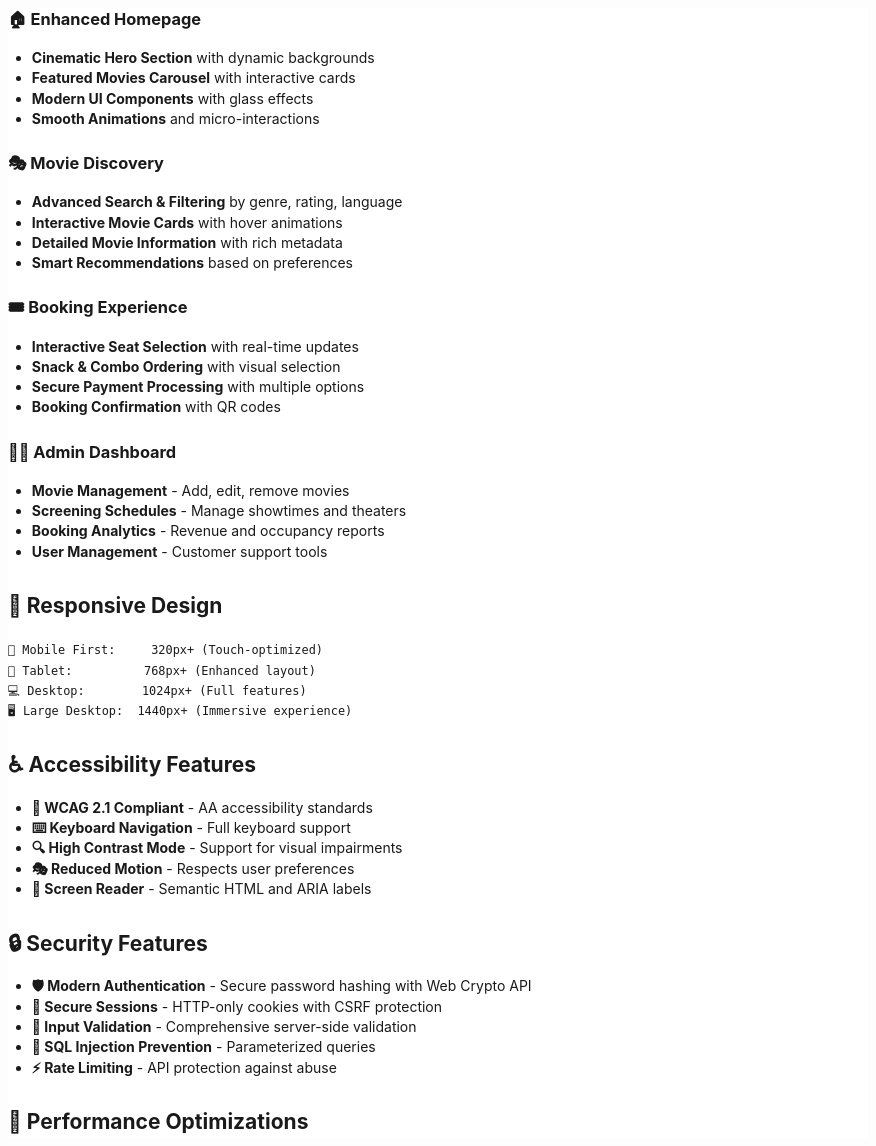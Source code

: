 ### 🏠 Enhanced Homepage
- **Cinematic Hero Section** with dynamic backgrounds
- **Featured Movies Carousel** with interactive cards  
- **Modern UI Components** with glass effects
- **Smooth Animations** and micro-interactions

### 🎭 Movie Discovery
- **Advanced Search & Filtering** by genre, rating, language
- **Interactive Movie Cards** with hover animations
- **Detailed Movie Information** with rich metadata
- **Smart Recommendations** based on preferences

### 🎟️ Booking Experience  
- **Interactive Seat Selection** with real-time updates
- **Snack & Combo Ordering** with visual selection
- **Secure Payment Processing** with multiple options
- **Booking Confirmation** with QR codes

### 👨‍💼 Admin Dashboard
- **Movie Management** - Add, edit, remove movies
- **Screening Schedules** - Manage showtimes and theaters
- **Booking Analytics** - Revenue and occupancy reports
- **User Management** - Customer support tools

## 📱 Responsive Design

```
📱 Mobile First:     320px+ (Touch-optimized)
📱 Tablet:          768px+ (Enhanced layout)  
💻 Desktop:        1024px+ (Full features)
🖥️ Large Desktop:  1440px+ (Immersive experience)
```

## ♿ Accessibility Features

- **🎯 WCAG 2.1 Compliant** - AA accessibility standards
- **⌨️ Keyboard Navigation** - Full keyboard support
- **🔍 High Contrast Mode** - Support for visual impairments
- **🎭 Reduced Motion** - Respects user preferences
- **📖 Screen Reader** - Semantic HTML and ARIA labels

## 🔒 Security Features

- **🛡️ Modern Authentication** - Secure password hashing with Web Crypto API
- **🍪 Secure Sessions** - HTTP-only cookies with CSRF protection
- **🔐 Input Validation** - Comprehensive server-side validation
- **🚨 SQL Injection Prevention** - Parameterized queries
- **⚡ Rate Limiting** - API protection against abuse

## 🚀 Performance Optimizations
